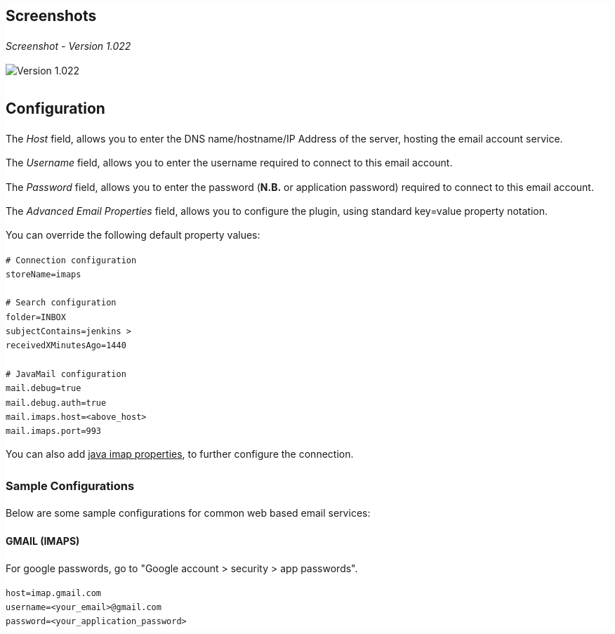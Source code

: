 Screenshots
---

_Screenshot - Version 1.022_

![Version 1.022](src/main/site/images/screenshot-version-1.022.png "Version 1.022")


Configuration
---

The <i>Host</i> field, allows you to enter the DNS name/hostname/IP Address of the server, hosting the email account service.

The <i>Username</i> field, allows you to enter the username required to connect to this email account.

The <i>Password</i> field, allows you to enter the password (<b>N.B.</b> or application password) required to connect to this email account.

The _Advanced Email Properties_ field, allows you to configure the plugin, using standard key=value property notation.

You can override the following default property values:

    # Connection configuration
    storeName=imaps

    # Search configuration
    folder=INBOX
    subjectContains=jenkins >
    receivedXMinutesAgo=1440

    # JavaMail configuration
    mail.debug=true
    mail.debug.auth=true
    mail.imaps.host=<above_host>
    mail.imaps.port=993

You can also add [java imap properties](https://javamail.java.net/nonav/docs/api/com/sun/mail/imap/package-summary.html),
to further configure the connection.

### Sample Configurations

Below are some sample configurations for common web based email services:

#### GMAIL (IMAPS)
For google passwords, go to "Google account > security > app passwords".

    host=imap.gmail.com
    username=<your_email>@gmail.com
    password=<your_application_password>
